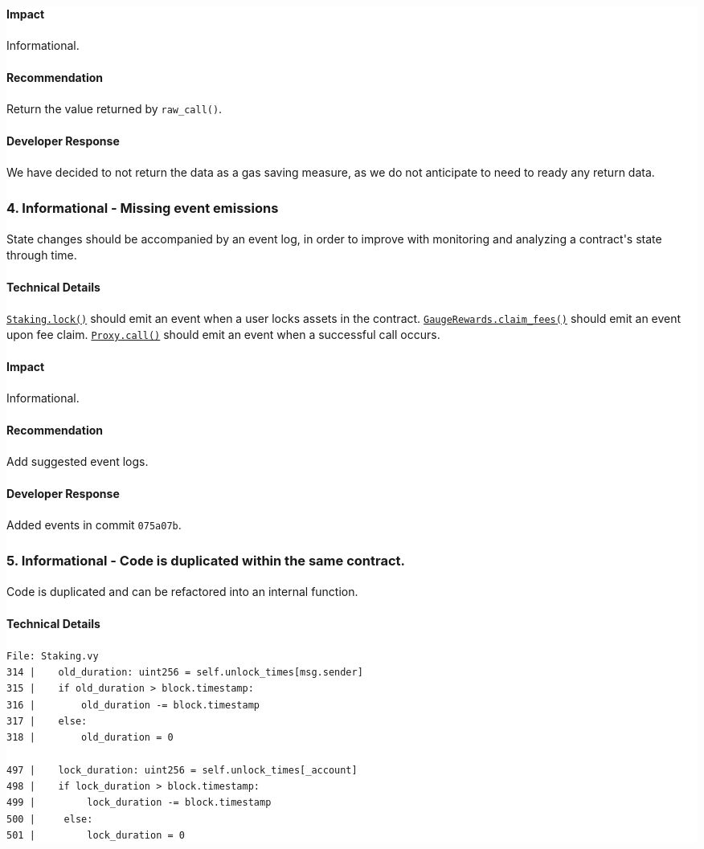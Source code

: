 #### Impact

Informational.

#### Recommendation

Return the value returned by `raw_call()`.

#### Developer Response

We have decided to not return the data as a gas saving measure, as we do not anticipate to need to ready any return data.


### 4. Informational - Missing event emissions

State changes should be accompanied by an event log, in order to improve with monitoring and analyzing a contract's state through time.

#### Technical Details

[`Staking.lock()`](https://github.com/1uptokyo/1upyfi/blob/fdbe1262991eb2964cd9ae8527184b6f0cc3548e/contracts/Staking.vy#L306-L345) should emit an event when a user locks assets in the contract.
[`GaugeRewards.claim_fees()`](https://github.com/1uptokyo/1upyfi/blob/fdbe1262991eb2964cd9ae8527184b6f0cc3548e/contracts/GaugeRewards.vy#L289-L296) should emit an event upon fee claim.
[`Proxy.call()`](https://github.com/1uptokyo/1upyfi/blob/fdbe1262991eb2964cd9ae8527184b6f0cc3548e/contracts/Proxy.vy#L64-L72) should emit an event when a successful call occurs.

#### Impact

Informational.

#### Recommendation

Add suggested event logs.

#### Developer Response

Added events in commit `075a07b`.

### 5. Informational - Code is duplicated within the same contract.

Code is duplicated and can be refactored into an internal function.

#### Technical Details

```vyper
File: Staking.vy
314 |    old_duration: uint256 = self.unlock_times[msg.sender]
315 |    if old_duration > block.timestamp:
316 |        old_duration -= block.timestamp
317 |    else:
318 |        old_duration = 0

497 |    lock_duration: uint256 = self.unlock_times[_account]
498 |    if lock_duration > block.timestamp:
499 |         lock_duration -= block.timestamp 
500 |     else:
501 |         lock_duration = 0
```

